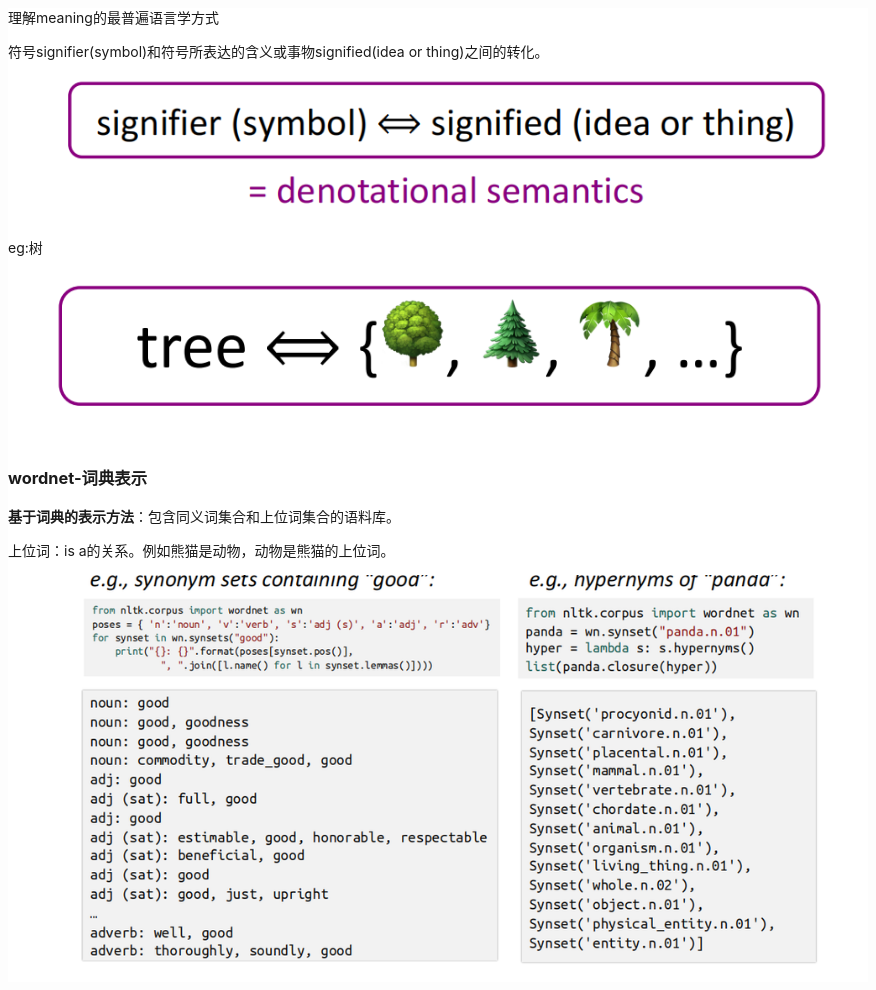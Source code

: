 理解meaning的最普遍语言学方式

符号signifier(symbol)和符号所表达的含义或事物signified(idea or thing)之间的转化。

![image-20220714225956777](Lecture1-介绍和词向量.assets/image-20220714225956777.png)

eg:树

![image-20220714230007668](Lecture1-介绍和词向量.assets/image-20220714230007668.png)

### wordnet-词典表示

**基于词典的表示方法**：包含同义词集合和上位词集合的语料库。

上位词：is a的关系。例如熊猫是动物，动物是熊猫的上位词。

![image-20220714230532877](Lecture1-介绍和词向量.assets/image-20220714230532877.png)
